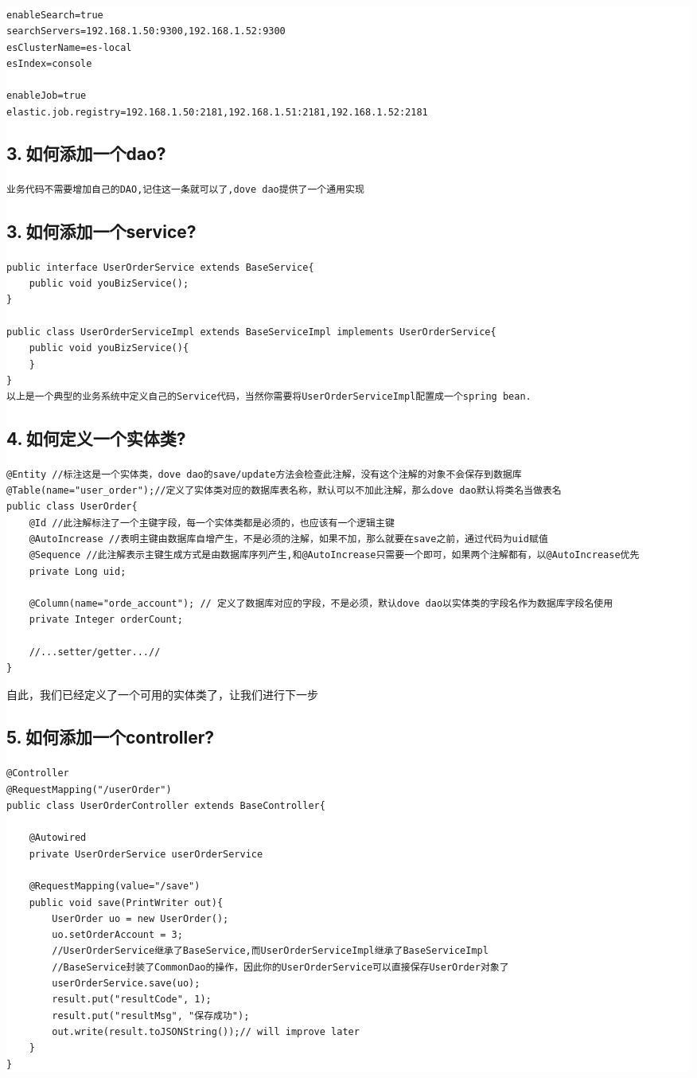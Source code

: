     enableSearch=true
    searchServers=192.168.1.50:9300,192.168.1.52:9300
    esClusterName=es-local
    esIndex=console
    
    enableJob=true
    elastic.job.registry=192.168.1.50:2181,192.168.1.51:2181,192.168.1.52:2181


## 3. 如何添加一个dao? ##
	业务代码不需要增加自己的DAO,记住这一条就可以了,dove dao提供了一个通用实现

## 3. 如何添加一个service? ##

	public interface UserOrderService extends BaseService{
		public void youBizService();
	} 

	public class UserOrderServiceImpl extends BaseServiceImpl implements UserOrderService{
		public void youBizService(){
		}
	}
	以上是一个典型的业务系统中定义自己的Service代码，当然你需要将UserOrderServiceImpl配置成一个spring bean.


## 4. 如何定义一个实体类? ##

	@Entity //标注这是一个实体类，dove dao的save/update方法会检查此注解，没有这个注解的对象不会保存到数据库
	@Table(name="user_order");//定义了实体类对应的数据库表名称，默认可以不加此注解，那么dove dao默认将类名当做表名
	public class UserOrder{
		@Id //此注解标注了一个主键字段，每一个实体类都是必须的，也应该有一个逻辑主键
		@AutoIncrease //表明主键由数据库自增产生，不是必须的注解，如果不加，那么就要在save之前，通过代码为uid赋值
		@Sequence //此注解表示主键生成方式是由数据库序列产生,和@AutoIncrease只需要一个即可，如果两个注解都有，以@AutoIncrease优先
		private Long uid;

		@Column(name="orde_account"); // 定义了数据库对应的字段，不是必须，默认dove dao以实体类的字段名作为数据库字段名使用
		private Integer orderCount;

		//...setter/getter...//
	}
自此，我们已经定义了一个可用的实体类了，让我们进行下一步

## 5. 如何添加一个controller? ##

	@Controller
	@RequestMapping("/userOrder")
	public class UserOrderController extends BaseController{
		
		@Autowired	
		private UserOrderService userOrderService

		@RequestMapping(value="/save")
		public void save(PrintWriter out){
			UserOrder uo = new UserOrder();
			uo.setOrderAccount = 3;
			//UserOrderService继承了BaseService,而UserOrderServiceImpl继承了BaseServiceImpl
			//BaseService封装了CommonDao的操作，因此你的UserOrderService可以直接保存UserOrder对象了
			userOrderService.save(uo);
			result.put("resultCode", 1);
			result.put("resultMsg", "保存成功");
			out.write(result.toJSONString());// will improve later
		}
	}
